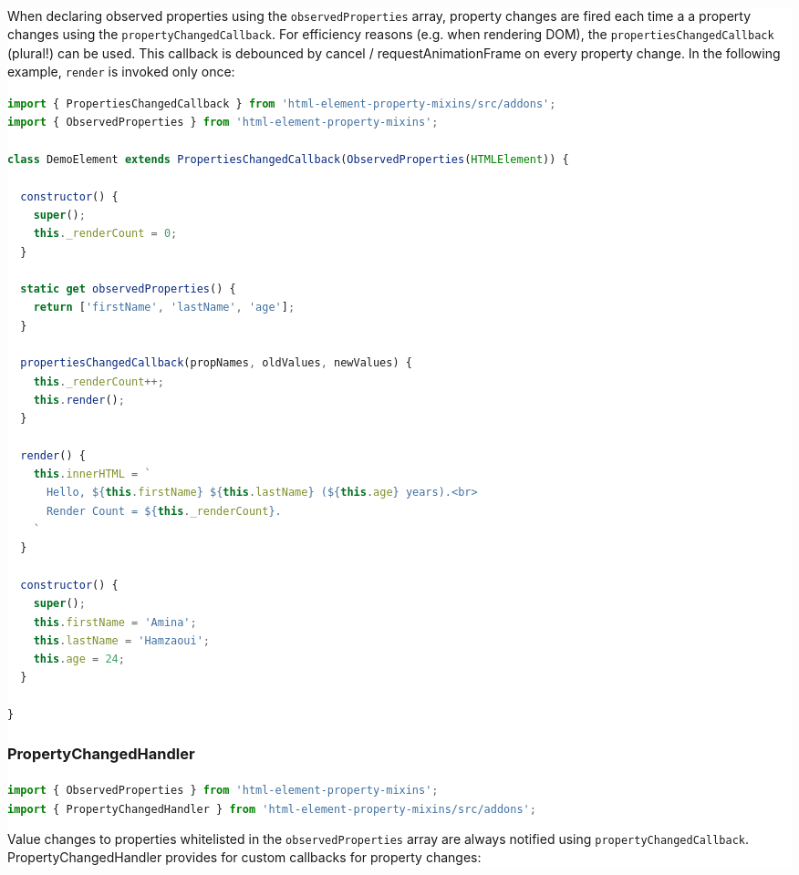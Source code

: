 When declaring observed properties using the `observedProperties` array, property changes are fired each time a a property changes using the `propertyChangedCallback`. For efficiency reasons (e.g. when rendering DOM), the `propertiesChangedCallback` (plural!) can be used. This callback is debounced by cancel / requestAnimationFrame on every property change. In the following example, `render` is invoked only once:

```javascript
import { PropertiesChangedCallback } from 'html-element-property-mixins/src/addons';
import { ObservedProperties } from 'html-element-property-mixins';

class DemoElement extends PropertiesChangedCallback(ObservedProperties(HTMLElement)) {

  constructor() {
    super();
    this._renderCount = 0;
  }

  static get observedProperties() {
    return ['firstName', 'lastName', 'age'];
  }

  propertiesChangedCallback(propNames, oldValues, newValues) {
    this._renderCount++;
    this.render();
  }

  render() {
    this.innerHTML = `
      Hello, ${this.firstName} ${this.lastName} (${this.age} years).<br>
      Render Count = ${this._renderCount}. 
    `
  }

  constructor() {
    super();
    this.firstName = 'Amina';
    this.lastName = 'Hamzaoui';
    this.age = 24;
  }

}
```

### PropertyChangedHandler

```javascript
import { ObservedProperties } from 'html-element-property-mixins';
import { PropertyChangedHandler } from 'html-element-property-mixins/src/addons';
```

Value changes to properties whitelisted in the `observedProperties` array are always notified using `propertyChangedCallback`. PropertyChangedHandler provides for custom callbacks for property changes:
